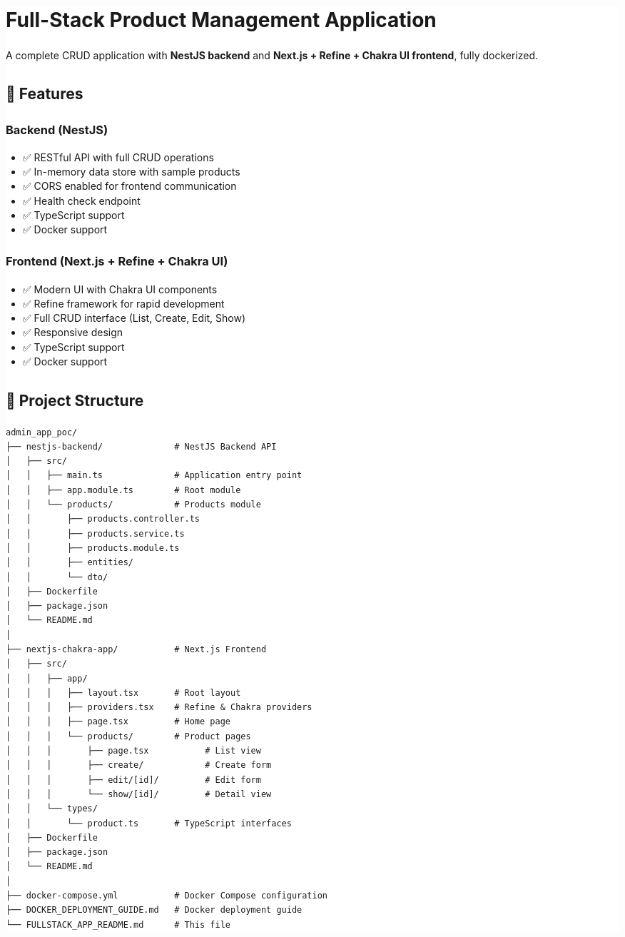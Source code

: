 # Full-Stack Product Management Application

A complete CRUD application with **NestJS backend** and **Next.js + Refine + Chakra UI frontend**, fully dockerized.

## 🚀 Features

### Backend (NestJS)
- ✅ RESTful API with full CRUD operations
- ✅ In-memory data store with sample products
- ✅ CORS enabled for frontend communication
- ✅ Health check endpoint
- ✅ TypeScript support
- ✅ Docker support

### Frontend (Next.js + Refine + Chakra UI)
- ✅ Modern UI with Chakra UI components
- ✅ Refine framework for rapid development
- ✅ Full CRUD interface (List, Create, Edit, Show)
- ✅ Responsive design
- ✅ TypeScript support
- ✅ Docker support

## 📁 Project Structure

```
admin_app_poc/
├── nestjs-backend/              # NestJS Backend API
│   ├── src/
│   │   ├── main.ts              # Application entry point
│   │   ├── app.module.ts        # Root module
│   │   └── products/            # Products module
│   │       ├── products.controller.ts
│   │       ├── products.service.ts
│   │       ├── products.module.ts
│   │       ├── entities/
│   │       └── dto/
│   ├── Dockerfile
│   ├── package.json
│   └── README.md
│
├── nextjs-chakra-app/           # Next.js Frontend
│   ├── src/
│   │   ├── app/
│   │   │   ├── layout.tsx       # Root layout
│   │   │   ├── providers.tsx    # Refine & Chakra providers
│   │   │   ├── page.tsx         # Home page
│   │   │   └── products/        # Product pages
│   │   │       ├── page.tsx           # List view
│   │   │       ├── create/            # Create form
│   │   │       ├── edit/[id]/         # Edit form
│   │   │       └── show/[id]/         # Detail view
│   │   └── types/
│   │       └── product.ts       # TypeScript interfaces
│   ├── Dockerfile
│   ├── package.json
│   └── README.md
│
├── docker-compose.yml           # Docker Compose configuration
├── DOCKER_DEPLOYMENT_GUIDE.md   # Docker deployment guide
└── FULLSTACK_APP_README.md      # This file
```